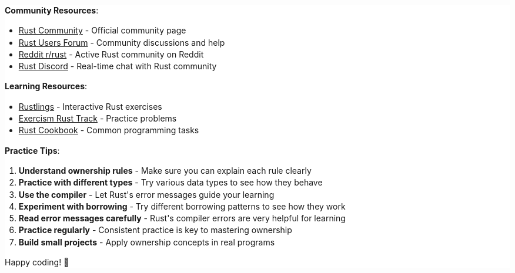 **Community Resources**:

- [Rust Community](https://www.rust-lang.org/community) - Official community page
- [Rust Users Forum](https://users.rust-lang.org/) - Community discussions and help
- [Reddit r/rust](https://reddit.com/r/rust) - Active Rust community on Reddit
- [Rust Discord](https://discord.gg/rust-lang) - Real-time chat with Rust community

**Learning Resources**:

- [Rustlings](https://github.com/rust-lang/rustlings) - Interactive Rust exercises
- [Exercism Rust Track](https://exercism.org/tracks/rust) - Practice problems
- [Rust Cookbook](https://rust-lang-nursery.github.io/rust-cookbook/) - Common programming tasks

**Practice Tips**:

1. **Understand ownership rules** - Make sure you can explain each rule clearly
2. **Practice with different types** - Try various data types to see how they behave
3. **Use the compiler** - Let Rust's error messages guide your learning
4. **Experiment with borrowing** - Try different borrowing patterns to see how they work
5. **Read error messages carefully** - Rust's compiler errors are very helpful for learning
6. **Practice regularly** - Consistent practice is key to mastering ownership
7. **Build small projects** - Apply ownership concepts in real programs

Happy coding! 🦀
